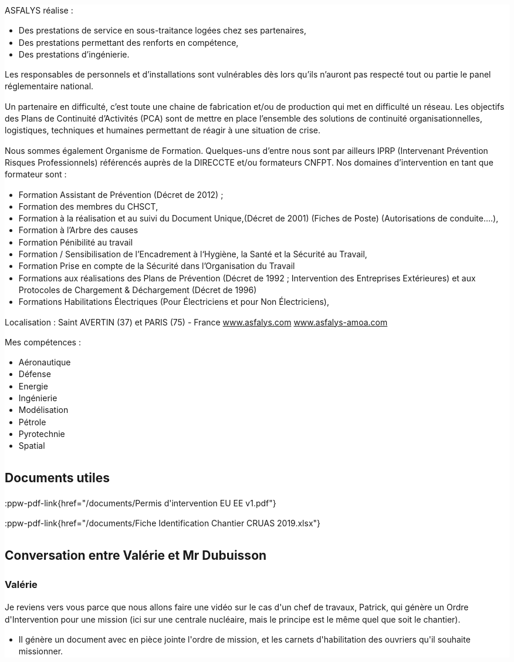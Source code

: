ASFALYS réalise  :
- Des prestations de service en sous-traitance logées chez ses partenaires,
- Des prestations permettant des renforts en compétence,
- Des prestations d’ingénierie.

Les responsables de personnels et d’installations sont vulnérables dès lors qu’ils n’auront pas respecté tout ou partie le panel réglementaire national.

Un partenaire en difficulté, c’est toute une chaine de fabrication et/ou de production qui met en difficulté un réseau. Les objectifs des Plans de Continuité d’Activités (PCA) sont de mettre en place l’ensemble des solutions de continuité organisationnelles, logistiques, techniques et humaines permettant de réagir à une situation de crise.

Nous sommes également Organisme de Formation. Quelques-uns d’entre nous sont par ailleurs IPRP (Intervenant Prévention Risques Professionnels) référencés auprès de la DIRECCTE et/ou formateurs CNFPT.
Nos domaines d’intervention en tant que formateur sont :
- Formation Assistant de Prévention (Décret de 2012) ;
- Formation des membres du CHSCT,
- Formation à la réalisation et au suivi du Document Unique,(Décret de 2001) (Fiches de Poste) (Autorisations de conduite….),
- Formation à l’Arbre des causes
- Formation Pénibilité au travail
- Formation / Sensibilisation de l’Encadrement à l‘Hygiène, la Santé et la Sécurité au Travail,
- Formation Prise en compte de la Sécurité dans l’Organisation du Travail
- Formations aux réalisations des Plans de Prévention (Décret de 1992 ; Intervention des Entreprises Extérieures) et aux Protocoles de Chargement & Déchargement (Décret de 1996)
- Formations Habilitations Électriques (Pour Électriciens et pour Non Électriciens),


Localisation : Saint AVERTIN (37) et PARIS (75) - France
www.asfalys.com
www.asfalys-amoa.com

Mes compétences :
- Aéronautique
- Défense
- Energie
- Ingénierie
- Modélisation
- Pétrole
- Pyrotechnie
- Spatial

## Documents utiles

:ppw-pdf-link{href="/documents/Permis d'intervention EU EE v1.pdf"}

:ppw-pdf-link{href="/documents/Fiche Identification Chantier CRUAS 2019.xlsx"}

## Conversation entre Valérie et Mr Dubuisson

### Valérie 

 Je reviens vers vous parce que nous allons faire une vidéo sur le cas d'un chef de travaux, Patrick, qui génère un Ordre d'Intervention pour une mission (ici sur une centrale nucléaire, mais le principe est le même quel que soit le chantier).
 - Il génère un document avec en pièce jointe l'ordre de mission, et les carnets d'habilitation des ouvriers qu'il souhaite missionner.
 